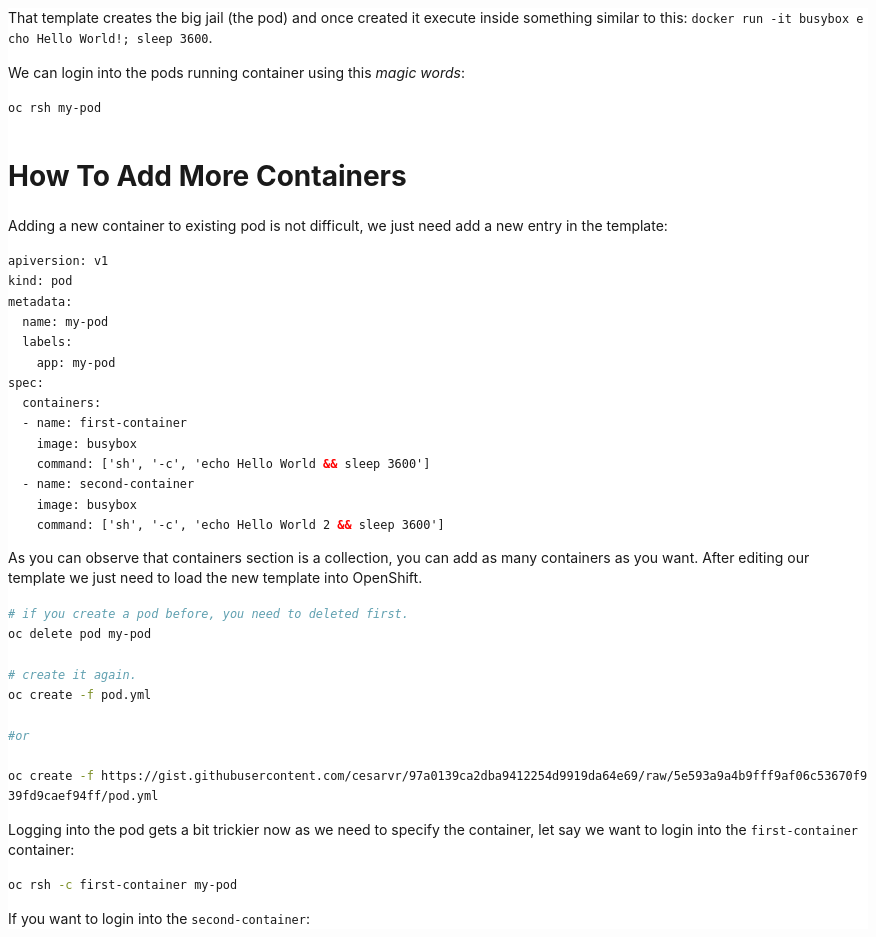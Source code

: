 That template creates the big jail (the pod) and once created it execute inside something similar to this: ```docker run -it busybox echo Hello World!; sleep 3600```.    

We can login into the pods running container using this *magic words*:

```sh
oc rsh my-pod
```

# How To Add More Containers 

Adding a new container to existing pod is not difficult, we just need add a new entry in the template:

```xml
apiversion: v1
kind: pod
metadata:
  name: my-pod
  labels:
    app: my-pod
spec:
  containers:
  - name: first-container
    image: busybox
    command: ['sh', '-c', 'echo Hello World && sleep 3600']
  - name: second-container
    image: busybox
    command: ['sh', '-c', 'echo Hello World 2 && sleep 3600']
```

As you can observe that containers section is a collection, you can add as many containers as you want. After editing our template we just need to load the new template into OpenShift.

```sh
# if you create a pod before, you need to deleted first.
oc delete pod my-pod

# create it again.
oc create -f pod.yml

#or

oc create -f https://gist.githubusercontent.com/cesarvr/97a0139ca2dba9412254d9919da64e69/raw/5e593a9a4b9fff9af06c53670f939fd9caef94ff/pod.yml
```

Logging into the pod gets a bit trickier now as we need to specify the container, let say we want to login into the ```first-container``` container:

```sh
oc rsh -c first-container my-pod
```

If you want to login into the ```second-container```:
